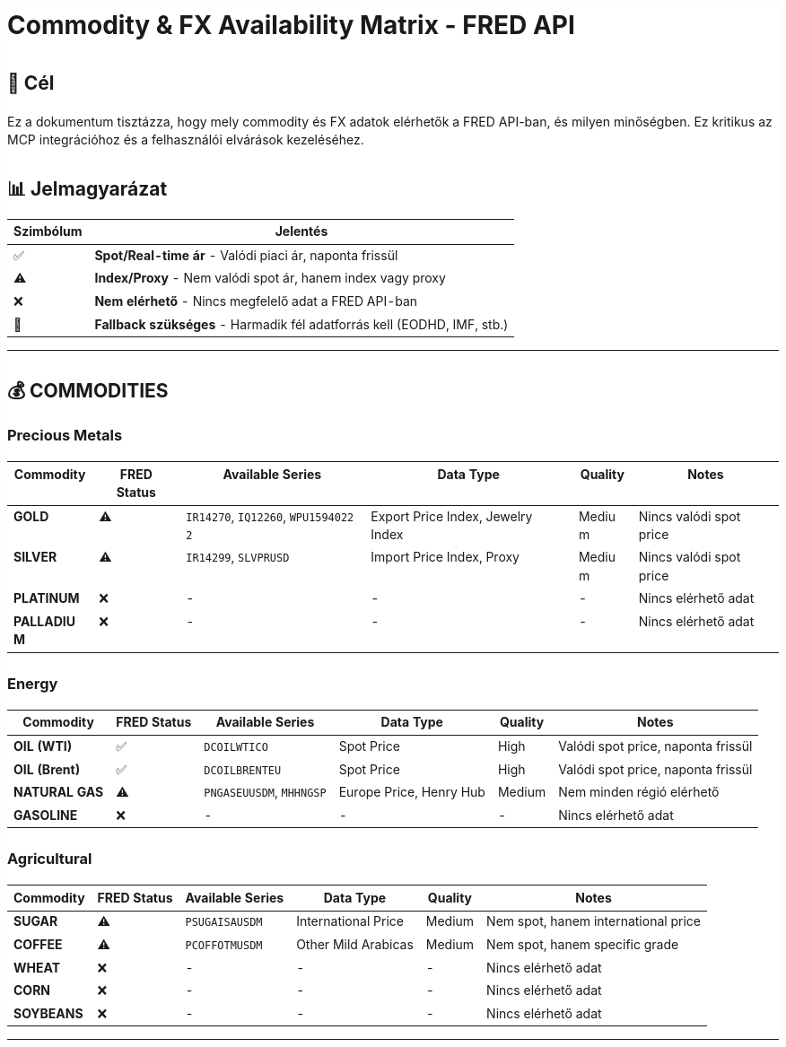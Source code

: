 # Commodity & FX Availability Matrix - FRED API

## 🎯 Cél
Ez a dokumentum tisztázza, hogy mely commodity és FX adatok elérhetők a FRED API-ban, és milyen minőségben. Ez kritikus az MCP integrációhoz és a felhasználói elvárások kezeléséhez.

## 📊 Jelmagyarázat

| Szimbólum | Jelentés |
|-----------|----------|
| ✅ | **Spot/Real-time ár** - Valódi piaci ár, naponta frissül |
| ⚠️ | **Index/Proxy** - Nem valódi spot ár, hanem index vagy proxy |
| ❌ | **Nem elérhető** - Nincs megfelelő adat a FRED API-ban |
| 🔄 | **Fallback szükséges** - Harmadik fél adatforrás kell (EODHD, IMF, stb.) |

---

## 💰 **COMMODITIES**

### Precious Metals
| Commodity | FRED Status | Available Series | Data Type | Quality | Notes |
|-----------|-------------|------------------|-----------|---------|-------|
| **GOLD** | ⚠️ | `IR14270`, `IQ12260`, `WPU15940222` | Export Price Index, Jewelry Index | Medium | Nincs valódi spot price |
| **SILVER** | ⚠️ | `IR14299`, `SLVPRUSD` | Import Price Index, Proxy | Medium | Nincs valódi spot price |
| **PLATINUM** | ❌ | - | - | - | Nincs elérhető adat |
| **PALLADIUM** | ❌ | - | - | - | Nincs elérhető adat |

### Energy
| Commodity | FRED Status | Available Series | Data Type | Quality | Notes |
|-----------|-------------|------------------|-----------|---------|-------|
| **OIL (WTI)** | ✅ | `DCOILWTICO` | Spot Price | High | Valódi spot price, naponta frissül |
| **OIL (Brent)** | ✅ | `DCOILBRENTEU` | Spot Price | High | Valódi spot price, naponta frissül |
| **NATURAL GAS** | ⚠️ | `PNGASEUUSDM`, `MHHNGSP` | Europe Price, Henry Hub | Medium | Nem minden régió elérhető |
| **GASOLINE** | ❌ | - | - | - | Nincs elérhető adat |

### Agricultural
| Commodity | FRED Status | Available Series | Data Type | Quality | Notes |
|-----------|-------------|------------------|-----------|---------|-------|
| **SUGAR** | ⚠️ | `PSUGAISAUSDM` | International Price | Medium | Nem spot, hanem international price |
| **COFFEE** | ⚠️ | `PCOFFOTMUSDM` | Other Mild Arabicas | Medium | Nem spot, hanem specific grade |
| **WHEAT** | ❌ | - | - | - | Nincs elérhető adat |
| **CORN** | ❌ | - | - | - | Nincs elérhető adat |
| **SOYBEANS** | ❌ | - | - | - | Nincs elérhető adat |

---